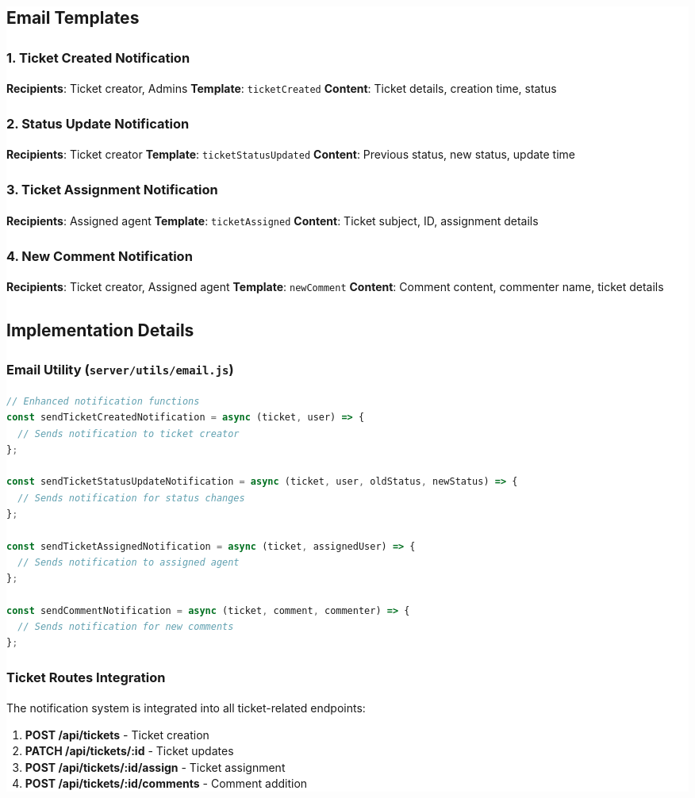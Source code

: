 ## Email Templates

### 1. Ticket Created Notification
**Recipients**: Ticket creator, Admins
**Template**: `ticketCreated`
**Content**: Ticket details, creation time, status

### 2. Status Update Notification
**Recipients**: Ticket creator
**Template**: `ticketStatusUpdated`
**Content**: Previous status, new status, update time

### 3. Ticket Assignment Notification
**Recipients**: Assigned agent
**Template**: `ticketAssigned`
**Content**: Ticket subject, ID, assignment details

### 4. New Comment Notification
**Recipients**: Ticket creator, Assigned agent
**Template**: `newComment`
**Content**: Comment content, commenter name, ticket details

## Implementation Details

### Email Utility (`server/utils/email.js`)
```javascript
// Enhanced notification functions
const sendTicketCreatedNotification = async (ticket, user) => {
  // Sends notification to ticket creator
};

const sendTicketStatusUpdateNotification = async (ticket, user, oldStatus, newStatus) => {
  // Sends notification for status changes
};

const sendTicketAssignedNotification = async (ticket, assignedUser) => {
  // Sends notification to assigned agent
};

const sendCommentNotification = async (ticket, comment, commenter) => {
  // Sends notification for new comments
};
```

### Ticket Routes Integration
The notification system is integrated into all ticket-related endpoints:

1. **POST /api/tickets** - Ticket creation
2. **PATCH /api/tickets/:id** - Ticket updates
3. **POST /api/tickets/:id/assign** - Ticket assignment
4. **POST /api/tickets/:id/comments** - Comment addition
